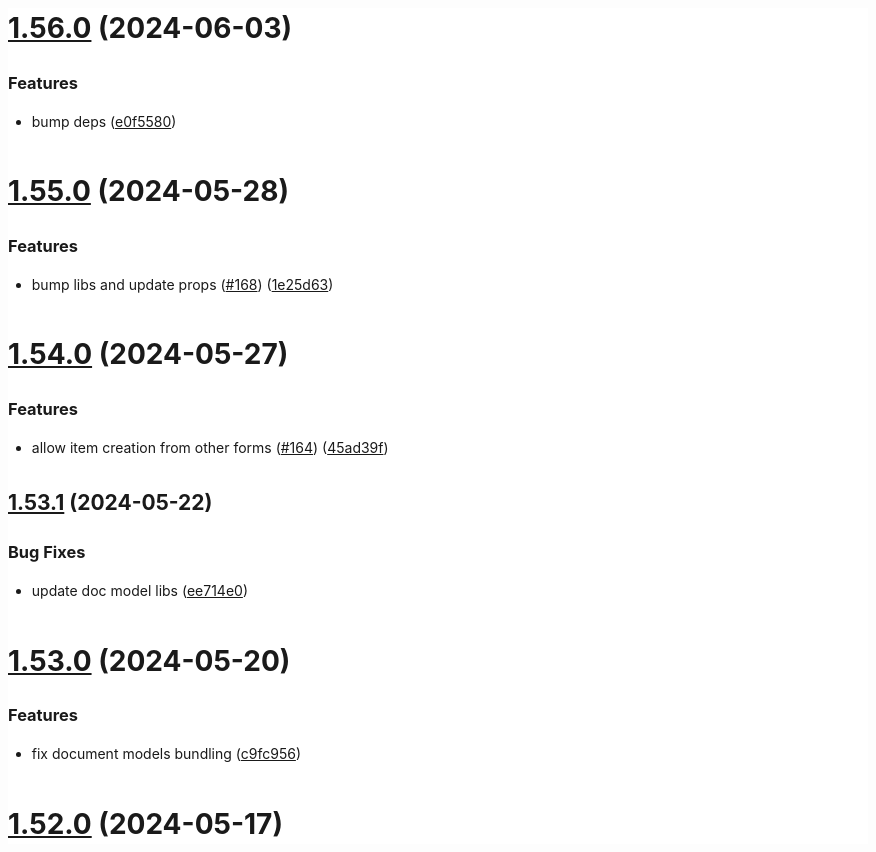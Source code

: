 # [1.56.0](https://github.com/powerhouse-inc/document-model-libs/compare/v1.55.0...v1.56.0) (2024-06-03)


### Features

* bump deps ([e0f5580](https://github.com/powerhouse-inc/document-model-libs/commit/e0f5580549adc960405ec0ad445aa02b8895190c))

# [1.55.0](https://github.com/powerhouse-inc/document-model-libs/compare/v1.54.0...v1.55.0) (2024-05-28)


### Features

* bump libs and update props ([#168](https://github.com/powerhouse-inc/document-model-libs/issues/168)) ([1e25d63](https://github.com/powerhouse-inc/document-model-libs/commit/1e25d63a0fe06c43061f65d30cac097ce7afec07))

# [1.54.0](https://github.com/powerhouse-inc/document-model-libs/compare/v1.53.1...v1.54.0) (2024-05-27)


### Features

* allow item creation from other forms ([#164](https://github.com/powerhouse-inc/document-model-libs/issues/164)) ([45ad39f](https://github.com/powerhouse-inc/document-model-libs/commit/45ad39f455ede05792403735d7d3aeff08d857af))

## [1.53.1](https://github.com/powerhouse-inc/document-model-libs/compare/v1.53.0...v1.53.1) (2024-05-22)


### Bug Fixes

* update doc model libs ([ee714e0](https://github.com/powerhouse-inc/document-model-libs/commit/ee714e04ea779ba19b3f729a44a845c060c7834d))

# [1.53.0](https://github.com/powerhouse-inc/document-model-libs/compare/v1.52.0...v1.53.0) (2024-05-20)


### Features

* fix document models bundling ([c9fc956](https://github.com/powerhouse-inc/document-model-libs/commit/c9fc9566f90880f67b303125adee30bc8d066ee1))

# [1.52.0](https://github.com/powerhouse-inc/document-model-libs/compare/v1.51.0...v1.52.0) (2024-05-17)
